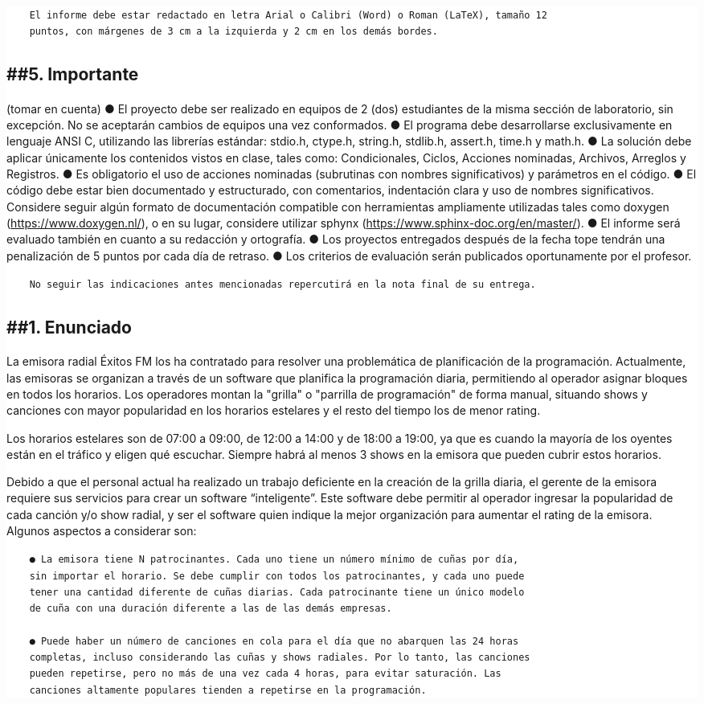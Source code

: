         El informe debe estar redactado en letra Arial o Calibri (Word) o Roman (LaTeX), tamaño 12
        puntos, con márgenes de 3 cm a la izquierda y 2 cm en los demás bordes.
        
##5. Importante
---
(tomar en cuenta)
        ● El proyecto debe ser realizado en equipos de 2 (dos) estudiantes de la misma sección
        de laboratorio, sin excepción. No se aceptarán cambios de equipos una vez
        conformados.
        ● El programa debe desarrollarse exclusivamente en lenguaje ANSI C, utilizando las
        librerías estándar: stdio.h, ctype.h, string.h, stdlib.h, assert.h, time.h y math.h.
        ● La solución debe aplicar únicamente los contenidos vistos en clase, tales como:
        Condicionales, Ciclos, Acciones nominadas, Archivos, Arreglos y Registros.
        ● Es obligatorio el uso de acciones nominadas (subrutinas con nombres significativos) y
        parámetros en el código.
        ● El código debe estar bien documentado y estructurado, con comentarios, indentación
        clara y uso de nombres significativos. Considere seguir algún formato de documentación
        compatible con herramientas ampliamente utilizadas tales como doxygen
        (https://www.doxygen.nl/), o en su lugar, considere utilizar sphynx
        (https://www.sphinx-doc.org/en/master/).
        ● El informe será evaluado también en cuanto a su redacción y ortografía.
        ● Los proyectos entregados después de la fecha tope tendrán una penalización de 5
        puntos por cada día de retraso.
        ● Los criterios de evaluación serán publicados oportunamente por el profesor.
        
        No seguir las indicaciones antes mencionadas repercutirá en la nota final de su entrega.

##1. Enunciado
---
La emisora radial Éxitos FM los ha contratado para resolver una problemática de planificación
de la programación. Actualmente, las emisoras se organizan a través de un software que
planifica la programación diaria, permitiendo al operador asignar bloques en todos los horarios.
Los operadores montan la "grilla" o "parrilla de programación" de forma manual, situando
shows y canciones con mayor popularidad en los horarios estelares y el resto del tiempo los de
menor rating.

Los horarios estelares son de 07:00 a 09:00, de 12:00 a 14:00 y de 18:00 a 19:00, ya que es
cuando la mayoría de los oyentes están en el tráfico y eligen qué escuchar. Siempre habrá al
menos 3 shows en la emisora que pueden cubrir estos horarios.

Debido a que el personal actual ha realizado un trabajo deficiente en la creación de la grilla
diaria, el gerente de la emisora requiere sus servicios para crear un software “inteligente”. Este
software debe permitir al operador ingresar la popularidad de cada canción y/o show radial, y
ser el software quien indique la mejor organización para aumentar el rating de la emisora.
Algunos aspectos a considerar son:

        ● La emisora tiene N patrocinantes. Cada uno tiene un número mínimo de cuñas por día,
        sin importar el horario. Se debe cumplir con todos los patrocinantes, y cada uno puede
        tener una cantidad diferente de cuñas diarias. Cada patrocinante tiene un único modelo
        de cuña con una duración diferente a las de las demás empresas.
        
        ● Puede haber un número de canciones en cola para el día que no abarquen las 24 horas
        completas, incluso considerando las cuñas y shows radiales. Por lo tanto, las canciones
        pueden repetirse, pero no más de una vez cada 4 horas, para evitar saturación. Las
        canciones altamente populares tienden a repetirse en la programación.
        